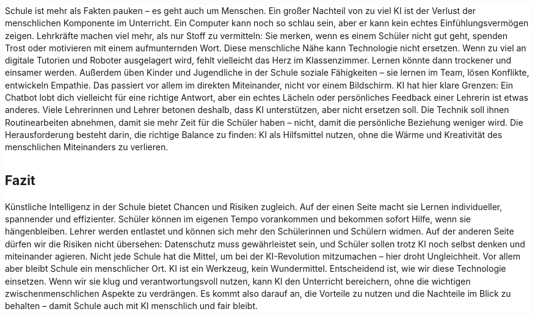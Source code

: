 Schule ist mehr als Fakten pauken – es geht auch um Menschen. Ein großer Nachteil von zu viel KI ist der Verlust der menschlichen Komponente im Unterricht. Ein Computer kann noch so schlau sein, aber er kann kein echtes Einfühlungsvermögen zeigen. Lehrkräfte machen viel mehr, als nur Stoff zu vermitteln: Sie merken, wenn es einem Schüler nicht gut geht, spenden Trost oder motivieren mit einem aufmunternden Wort. Diese menschliche Nähe kann Technologie nicht ersetzen. Wenn zu viel an digitale Tutorien und Roboter ausgelagert wird, fehlt vielleicht das Herz im Klassenzimmer. Lernen könnte dann trockener und einsamer werden. Außerdem üben Kinder und Jugendliche in der Schule soziale Fähigkeiten – sie lernen im Team, lösen Konflikte, entwickeln Empathie. Das passiert vor allem im direkten Miteinander, nicht vor einem Bildschirm. KI hat hier klare Grenzen: Ein Chatbot lobt dich vielleicht für eine richtige Antwort, aber ein echtes Lächeln oder persönliches Feedback einer Lehrerin ist etwas anderes. Viele Lehrerinnen und Lehrer betonen deshalb, dass KI unterstützen, aber nicht ersetzen soll. Die Technik soll ihnen Routinearbeiten abnehmen, damit sie mehr Zeit für die Schüler haben – nicht, damit die persönliche Beziehung weniger wird. Die Herausforderung besteht darin, die richtige Balance zu finden: KI als Hilfsmittel nutzen, ohne die Wärme und Kreativität des menschlichen Miteinanders zu verlieren.

## Fazit

Künstliche Intelligenz in der Schule bietet Chancen und Risiken zugleich. Auf der einen Seite macht sie Lernen individueller, spannender und effizienter. Schüler können im eigenen Tempo vorankommen und bekommen sofort Hilfe, wenn sie hängenbleiben. Lehrer werden entlastet und können sich mehr den Schülerinnen und Schülern widmen. Auf der anderen Seite dürfen wir die Risiken nicht übersehen: Datenschutz muss gewährleistet sein, und Schüler sollen trotz KI noch selbst denken und miteinander agieren. Nicht jede Schule hat die Mittel, um bei der KI-Revolution mitzumachen – hier droht Ungleichheit. Vor allem aber bleibt Schule ein menschlicher Ort. KI ist ein Werkzeug, kein Wundermittel. Entscheidend ist, wie wir diese Technologie einsetzen. Wenn wir sie klug und verantwortungsvoll nutzen, kann KI den Unterricht bereichern, ohne die wichtigen zwischenmenschlichen Aspekte zu verdrängen. Es kommt also darauf an, die Vorteile zu nutzen und die Nachteile im Blick zu behalten – damit Schule auch mit KI menschlich und fair bleibt.
